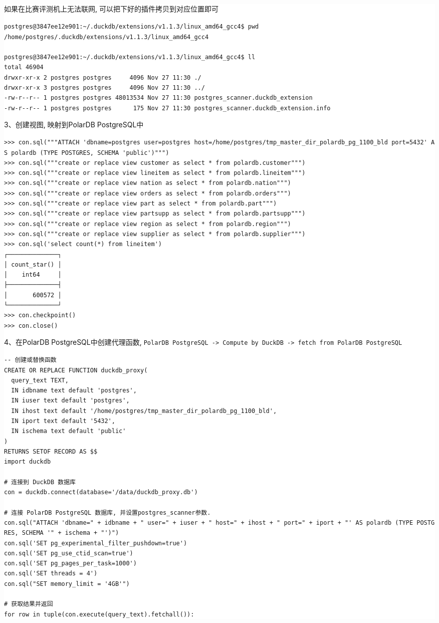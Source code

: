 如果在比赛评测机上无法联网, 可以把下好的插件拷贝到对应位置即可    
```    
postgres@3847ee12e901:~/.duckdb/extensions/v1.1.3/linux_amd64_gcc4$ pwd    
/home/postgres/.duckdb/extensions/v1.1.3/linux_amd64_gcc4    
    
postgres@3847ee12e901:~/.duckdb/extensions/v1.1.3/linux_amd64_gcc4$ ll    
total 46904    
drwxr-xr-x 2 postgres postgres     4096 Nov 27 11:30 ./    
drwxr-xr-x 3 postgres postgres     4096 Nov 27 11:30 ../    
-rw-r--r-- 1 postgres postgres 48013534 Nov 27 11:30 postgres_scanner.duckdb_extension    
-rw-r--r-- 1 postgres postgres      175 Nov 27 11:30 postgres_scanner.duckdb_extension.info    
```    
    
3、创建视图, 映射到PolarDB PostgreSQL中    
```    
>>> con.sql("""ATTACH 'dbname=postgres user=postgres host=/home/postgres/tmp_master_dir_polardb_pg_1100_bld port=5432' AS polardb (TYPE POSTGRES, SCHEMA 'public')""")    
>>> con.sql("""create or replace view customer as select * from polardb.customer""")    
>>> con.sql("""create or replace view lineitem as select * from polardb.lineitem""")    
>>> con.sql("""create or replace view nation as select * from polardb.nation""")    
>>> con.sql("""create or replace view orders as select * from polardb.orders""")    
>>> con.sql("""create or replace view part as select * from polardb.part""")    
>>> con.sql("""create or replace view partsupp as select * from polardb.partsupp""")    
>>> con.sql("""create or replace view region as select * from polardb.region""")    
>>> con.sql("""create or replace view supplier as select * from polardb.supplier""")    
>>> con.sql('select count(*) from lineitem')    
┌──────────────┐    
│ count_star() │    
│    int64     │    
├──────────────┤    
│       600572 │    
└──────────────┘    
>>> con.checkpoint()    
>>> con.close()    
```    
    
4、在PolarDB PostgreSQL中创建代理函数, `PolarDB PostgreSQL -> Compute by DuckDB -> fetch from PolarDB PostgreSQL`    
```    
-- 创建或替换函数        
CREATE OR REPLACE FUNCTION duckdb_proxy(    
  query_text TEXT,     
  IN idbname text default 'postgres',    
  IN iuser text default 'postgres',    
  IN ihost text default '/home/postgres/tmp_master_dir_polardb_pg_1100_bld',    
  IN iport text default '5432',     
  IN ischema text default 'public'     
)     
RETURNS SETOF RECORD AS $$        
import duckdb        
        
# 连接到 DuckDB 数据库        
con = duckdb.connect(database='/data/duckdb_proxy.db')        
    
# 连接 PolarDB PostgreSQL 数据库, 并设置postgres_scanner参数.      
con.sql("ATTACH 'dbname=" + idbname + " user=" + iuser + " host=" + ihost + " port=" + iport + "' AS polardb (TYPE POSTGRES, SCHEMA '" + ischema + "')")    
con.sql('SET pg_experimental_filter_pushdown=true')    
con.sql('SET pg_use_ctid_scan=true')    
con.sql('SET pg_pages_per_task=1000')     
con.sql('SET threads = 4')     
con.sql("SET memory_limit = '4GB'")     
        
# 获取结果并返回        
for row in tuple(con.execute(query_text).fetchall()):        
```